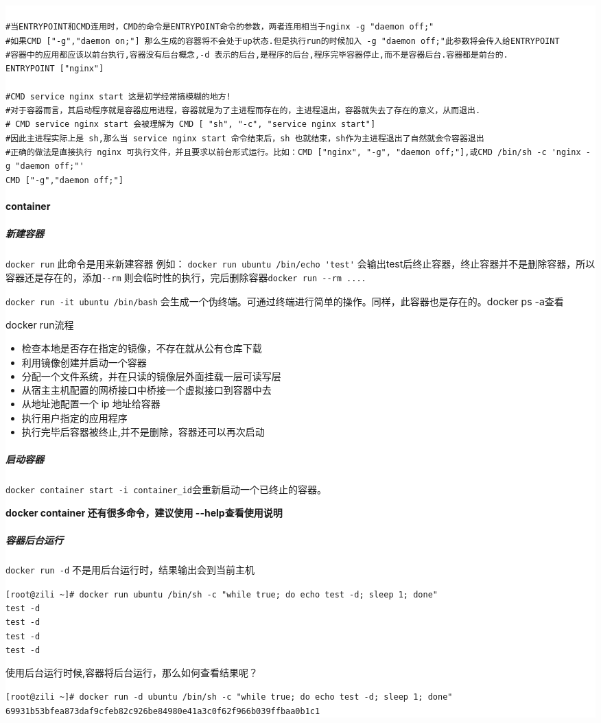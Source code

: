 ```

#当ENTRYPOINT和CMD连用时，CMD的命令是ENTRYPOINT命令的参数，两者连用相当于nginx -g "daemon off;"
#如果CMD ["-g","daemon on;"] 那么生成的容器将不会处于up状态.但是执行run的时候加入 -g "daemon off;"此参数将会传入给ENTRYPOINT
#容器中的应用都应该以前台执行,容器没有后台概念,-d 表示的后台,是程序的后台,程序完毕容器停止,而不是容器后台.容器都是前台的.
ENTRYPOINT ["nginx"]

#CMD service nginx start 这是初学经常搞模糊的地方!
#对于容器而言，其启动程序就是容器应用进程，容器就是为了主进程而存在的，主进程退出，容器就失去了存在的意义，从而退出.
# CMD service nginx start 会被理解为 CMD [ "sh", "-c", "service nginx start"]
#因此主进程实际上是 sh,那么当 service nginx start 命令结束后，sh 也就结束，sh作为主进程退出了自然就会令容器退出
#正确的做法是直接执行 nginx 可执行文件，并且要求以前台形式运行。比如：CMD ["nginx", "-g", "daemon off;"],或CMD /bin/sh -c 'nginx -g "daemon off;"'
CMD ["-g","daemon off;"]
```

#### container

##### 新建容器
`docker run` 此命令是用来新建容器
例如：
`docker run ubuntu /bin/echo 'test'` 会输出test后终止容器，终止容器并不是删除容器，所以容器还是存在的，添加`--rm` 则会临时性的执行，完后删除容器`docker run --rm ....`

`docker run -it ubuntu /bin/bash` 会生成一个伪终端。可通过终端进行简单的操作。同样，此容器也是存在的。docker ps -a查看

docker run流程
- 检查本地是否存在指定的镜像，不存在就从公有仓库下载
- 利用镜像创建并启动一个容器
- 分配一个文件系统，并在只读的镜像层外面挂载一层可读写层
- 从宿主主机配置的网桥接口中桥接一个虚拟接口到容器中去
- 从地址池配置一个 ip 地址给容器
- 执行用户指定的应用程序
- 执行完毕后容器被终止,并不是删除，容器还可以再次启动

##### 启动容器
`docker container start -i container_id`会重新启动一个已终止的容器。

**docker container 还有很多命令，建议使用 --help查看使用说明**

##### 容器后台运行
`docker run -d`
不是用后台运行时，结果输出会到当前主机
```
[root@zili ~]# docker run ubuntu /bin/sh -c "while true; do echo test -d; sleep 1; done"
test -d
test -d
test -d
test -d
```

使用后台运行时候,容器将后台运行，那么如何查看结果呢？
```
[root@zili ~]# docker run -d ubuntu /bin/sh -c "while true; do echo test -d; sleep 1; done"
69931b53bfea873daf9cfeb82c926be84980e41a3c0f62f966b039ffbaa0b1c1
```
